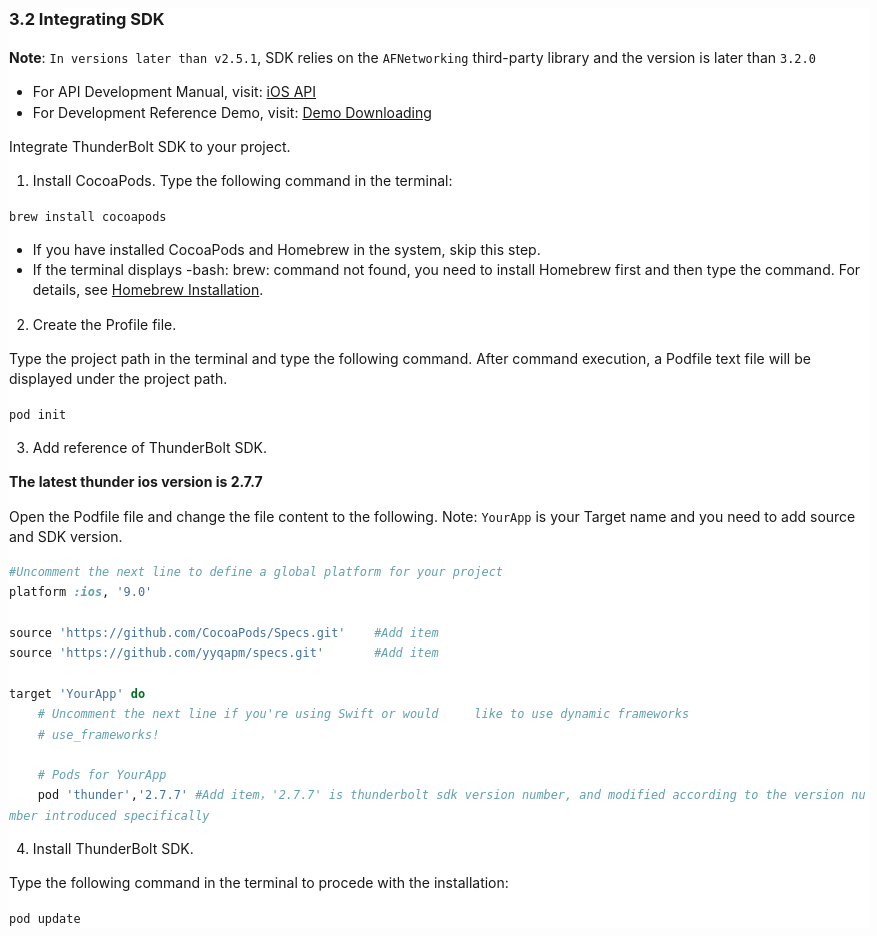 ### 3.2 Integrating SDK

**Note**: `In versions later than v2.5.1`, SDK relies on the `AFNetworking` third-party library and the version is later than `3.2.0`

- For API Development Manual, visit: [iOS API](/rtc_video_interaction/api/iOS/v2.7.0/function.md)
- For Development Reference Demo, visit: [Demo Downloading](https://github.com/Aivacom/JLYMeet/tree/master/JLYMeet-ios)

Integrate ThunderBolt SDK to your project.

1. Install CocoaPods. Type the following command in the terminal:

```shell
brew install cocoapods
```

- If you have installed CocoaPods and Homebrew in the system, skip this step.
- If the terminal displays -bash: brew: command not found, you need to install Homebrew first and then type the command. For details, see [Homebrew Installation](https://brew.sh/index.html).

2. Create the Profile file.

Type the project path in the terminal and type the following command. After command execution, a Podfile text file will be displayed under the project path.

```shell
pod init
```

3. Add reference of ThunderBolt SDK.

**The latest thunder ios version is 2.7.7**

Open the Podfile file and change the file content to the following. Note: `YourApp` is your Target name and you need to add source and SDK version.

```ruby
#Uncomment the next line to define a global platform for your project
platform :ios, '9.0'

source 'https://github.com/CocoaPods/Specs.git'    #Add item
source 'https://github.com/yyqapm/specs.git'       #Add item

target 'YourApp' do
    # Uncomment the next line if you're using Swift or would     like to use dynamic frameworks
    # use_frameworks!

    # Pods for YourApp
    pod 'thunder','2.7.7' #Add item，'2.7.7' is thunderbolt sdk version number, and modified according to the version number introduced specifically
```

4. Install ThunderBolt SDK.

Type the following command in the terminal to procede with the installation:

```shell
pod update
```
